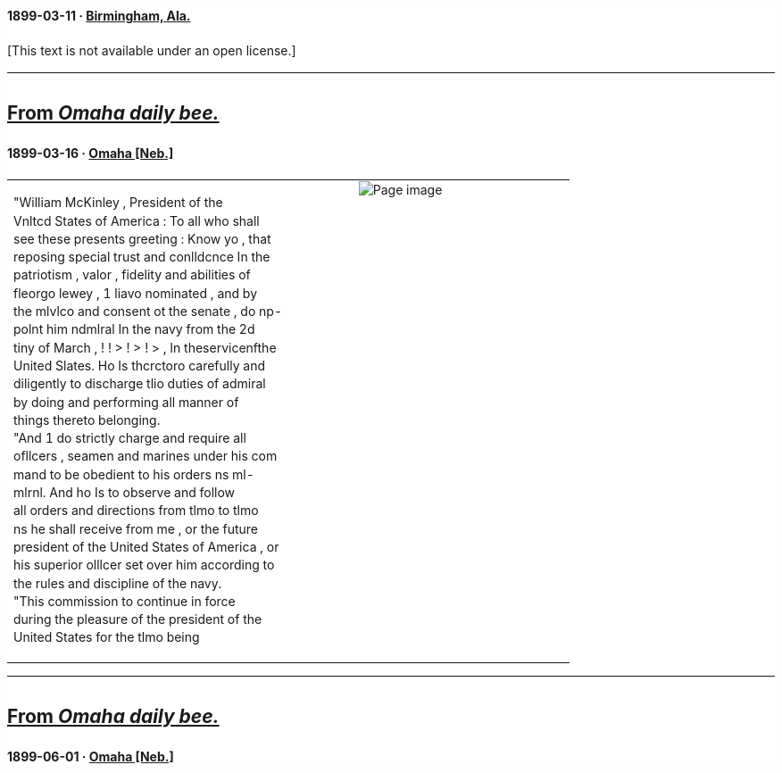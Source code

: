 #### 1899-03-11 &middot; [Birmingham, Ala.](http://dbpedia.org/resource/Birmingham%2C_Alabama)

[This text is not available under an open license.]

---

## [From _Omaha daily bee._](https://www.loc.gov/resource/sn99021999/1899-03-16/ed-1/?sp=6)

#### 1899-03-16 &middot; [Omaha [Neb.]](http://dbpedia.org/resource/Omaha%2C_Nebraska)

<table style="width: 100%;"><tr><td style="width: 50%">

  
&quot;William McKinley , President of the  
Vnltcd States of America : To all who shall  
see these presents greeting : Know yo , that  
reposing special trust and conlldcnce In the  
patriotism , valor , fidelity and abilities of  
fleorgo lewey , 1 liavo nominated , and by  
the mlvlco and consent ot the senate , do np-  
polnt him ndmlral In the navy from the 2d  
tiny of March , ! ! &gt; ! &gt; ! &gt; , In theservicenfthe  
United Slates. Ho Is thcrctoro carefully and  
diligently to discharge tlio duties of admiral  
by doing and performing all manner of  
things thereto belonging.  
&quot;And 1 do strictly charge and require all  
ofllcers , seamen and marines under his com­  
mand to be obedient to his orders ns ml-  
mlrnl. And ho Is to observe and follow  
all orders and directions from tlmo to tlmo  
ns he shall receive from me , or the future  
president of the United States of America , or  
his superior olllcer set over him according to  
the rules and discipline of the navy.  
&quot;This commission to continue in force  
during the pleasure of the president of the  
United States for the tlmo being
</td><td style="width: 50%; max-height: 75%; margin: auto; display: block;">
<img alt="Page image" src="https://tile.loc.gov/image-services/iiif/service:ndnp:nbu:batch_nbu_beatrice_ver01:data:sn99021999:00206538934:1899031601:0538/pct:54.082661290322584,11.600316372264698,12.163978494623656,11.389401529132613/!600,600/0/default.jpg"/>
</td>
</tr></table>

---

## [From _Omaha daily bee._](https://www.loc.gov/resource/sn99021999/1899-06-01/ed-1/?sp=3)

#### 1899-06-01 &middot; [Omaha [Neb.]](http://dbpedia.org/resource/Omaha%2C_Nebraska)
